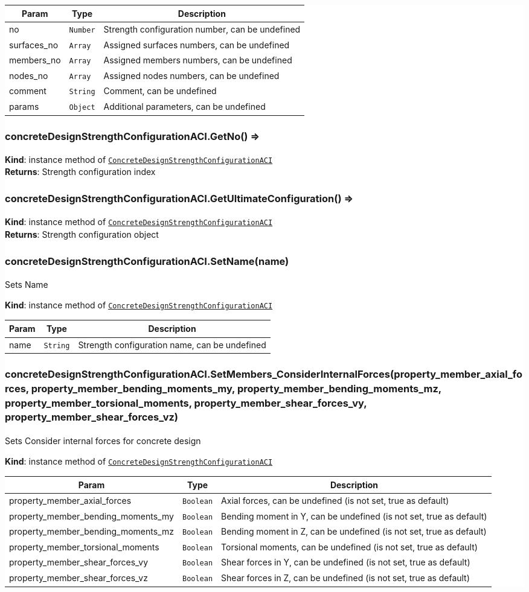 
| Param | Type | Description |
| --- | --- | --- |
| no | <code>Number</code> | Strength configuration number, can be undefined |
| surfaces_no | <code>Array</code> | Assigned surfaces numbers, can be undefined |
| members_no | <code>Array</code> | Assigned members numbers, can be undefined |
| nodes_no | <code>Array</code> | Assigned nodes numbers, can be undefined |
| comment | <code>String</code> | Comment, can be undefined |
| params | <code>Object</code> | Additional parameters, can be undefined |

<a name="ConcreteDesignStrengthConfigurationACI+GetNo"></a>

### concreteDesignStrengthConfigurationACI.GetNo() ⇒
**Kind**: instance method of [<code>ConcreteDesignStrengthConfigurationACI</code>](#ConcreteDesignStrengthConfigurationACI)  
**Returns**: Strength configuration index  
<a name="ConcreteDesignStrengthConfigurationACI+GetUltimateConfiguration"></a>

### concreteDesignStrengthConfigurationACI.GetUltimateConfiguration() ⇒
**Kind**: instance method of [<code>ConcreteDesignStrengthConfigurationACI</code>](#ConcreteDesignStrengthConfigurationACI)  
**Returns**: Strength configuration object  
<a name="ConcreteDesignStrengthConfigurationACI+SetName"></a>

### concreteDesignStrengthConfigurationACI.SetName(name)
Sets Name

**Kind**: instance method of [<code>ConcreteDesignStrengthConfigurationACI</code>](#ConcreteDesignStrengthConfigurationACI)  

| Param | Type | Description |
| --- | --- | --- |
| name | <code>String</code> | Strength configuration name, can be undefined |

<a name="ConcreteDesignStrengthConfigurationACI+SetMembers_ConsiderInternalForces"></a>

### concreteDesignStrengthConfigurationACI.SetMembers\_ConsiderInternalForces(property_member_axial_forces, property_member_bending_moments_my, property_member_bending_moments_mz, property_member_torsional_moments, property_member_shear_forces_vy, property_member_shear_forces_vz)
Sets Consider internal forces for concrete design

**Kind**: instance method of [<code>ConcreteDesignStrengthConfigurationACI</code>](#ConcreteDesignStrengthConfigurationACI)  

| Param | Type | Description |
| --- | --- | --- |
| property_member_axial_forces | <code>Boolean</code> | Axial forces, can be undefined (is not set, true as default) |
| property_member_bending_moments_my | <code>Boolean</code> | Bending moment in Y, can be undefined (is not set, true as default) |
| property_member_bending_moments_mz | <code>Boolean</code> | Bending moment in Z, can be undefined (is not set, true as default) |
| property_member_torsional_moments | <code>Boolean</code> | Torsional moments, can be undefined (is not set, true as default) |
| property_member_shear_forces_vy | <code>Boolean</code> | Shear forces in Y, can be undefined (is not set, true as default) |
| property_member_shear_forces_vz | <code>Boolean</code> | Shear forces in Z, can be undefined (is not set, true as default) |
